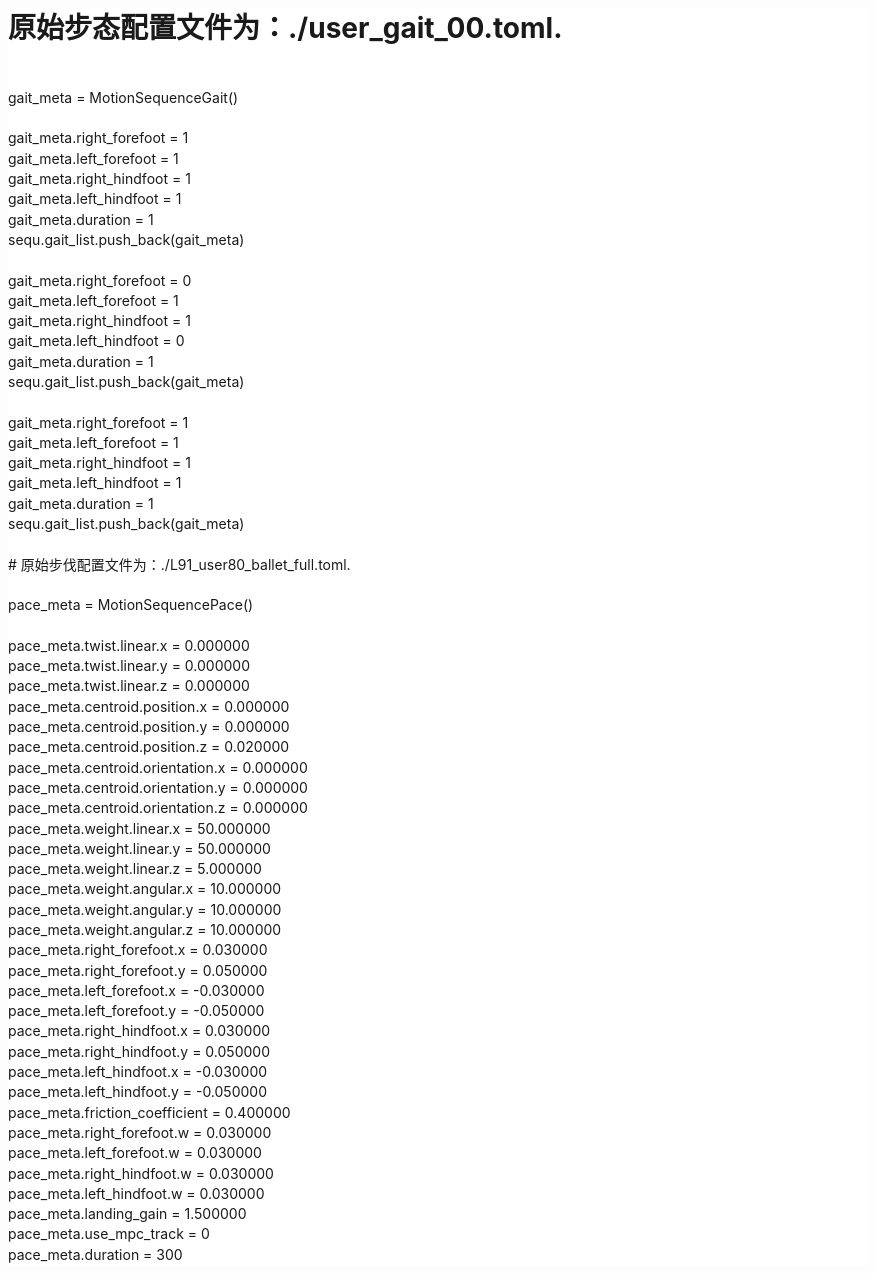 # 原始步态配置文件为：./user_gait_00.toml.<br />
<br />
gait_meta = MotionSequenceGait()<br />
<br />
gait_meta.right_forefoot = 1<br />
gait_meta.left_forefoot = 1<br />
gait_meta.right_hindfoot = 1<br />
gait_meta.left_hindfoot = 1<br />
gait_meta.duration = 1<br />
sequ.gait_list.push_back(gait_meta)<br />
<br />
gait_meta.right_forefoot = 0<br />
gait_meta.left_forefoot = 1<br />
gait_meta.right_hindfoot = 1<br />
gait_meta.left_hindfoot = 0<br />
gait_meta.duration = 1<br />
sequ.gait_list.push_back(gait_meta)<br />
<br />
gait_meta.right_forefoot = 1<br />
gait_meta.left_forefoot = 1<br />
gait_meta.right_hindfoot = 1<br />
gait_meta.left_hindfoot = 1<br />
gait_meta.duration = 1<br />
sequ.gait_list.push_back(gait_meta)<br />
<br />
# 原始步伐配置文件为：./L91_user80_ballet_full.toml.<br />
<br />
pace_meta = MotionSequencePace()<br />
<br />
pace_meta.twist.linear.x = 0.000000<br />
pace_meta.twist.linear.y = 0.000000<br />
pace_meta.twist.linear.z = 0.000000<br />
pace_meta.centroid.position.x = 0.000000<br />
pace_meta.centroid.position.y = 0.000000<br />
pace_meta.centroid.position.z = 0.020000<br />
pace_meta.centroid.orientation.x = 0.000000<br />
pace_meta.centroid.orientation.y = 0.000000<br />
pace_meta.centroid.orientation.z = 0.000000<br />
pace_meta.weight.linear.x = 50.000000<br />
pace_meta.weight.linear.y = 50.000000<br />
pace_meta.weight.linear.z = 5.000000<br />
pace_meta.weight.angular.x = 10.000000<br />
pace_meta.weight.angular.y = 10.000000<br />
pace_meta.weight.angular.z = 10.000000<br />
pace_meta.right_forefoot.x = 0.030000<br />
pace_meta.right_forefoot.y = 0.050000<br />
pace_meta.left_forefoot.x = -0.030000<br />
pace_meta.left_forefoot.y = -0.050000<br />
pace_meta.right_hindfoot.x = 0.030000<br />
pace_meta.right_hindfoot.y = 0.050000<br />
pace_meta.left_hindfoot.x = -0.030000<br />
pace_meta.left_hindfoot.y = -0.050000<br />
pace_meta.friction_coefficient = 0.400000<br />
pace_meta.right_forefoot.w = 0.030000<br />
pace_meta.left_forefoot.w = 0.030000<br />
pace_meta.right_hindfoot.w = 0.030000<br />
pace_meta.left_hindfoot.w = 0.030000<br />
pace_meta.landing_gain = 1.500000<br />
pace_meta.use_mpc_track = 0<br />
pace_meta.duration = 300<br />